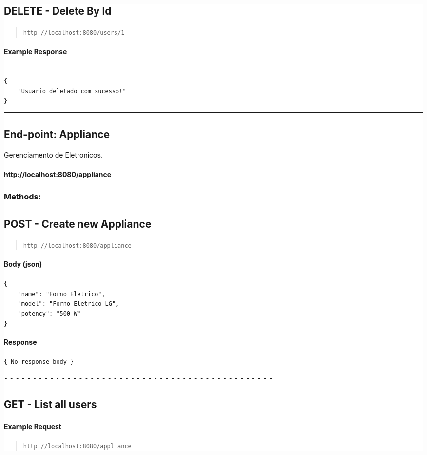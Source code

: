 ## DELETE - Delete By Id
>```
>http://localhost:8080/users/1
>```

#### Example Response
```

{
    "Usuario deletado com sucesso!"
}

```

_________________________________________________


## End-point: Appliance
Gerenciamento de Eletronicos.

#### http://localhost:8080/appliance


### Methods: 


## POST - Create new Appliance

>```
>http://localhost:8080/appliance
>```

#### Body (**json**)
```
{
    "name": "Forno Eletrico",
    "model": "Forno Eletrico LG",
    "potency": "500 W"
}
```
#### Response
```
{ No response body }
```
⁃ ⁃ ⁃ ⁃ ⁃ ⁃ ⁃ ⁃ ⁃ ⁃ ⁃ ⁃ ⁃ ⁃ ⁃ ⁃ ⁃ ⁃ ⁃ ⁃ ⁃ ⁃ ⁃ ⁃ ⁃ ⁃ ⁃ ⁃ ⁃ ⁃ ⁃ ⁃ ⁃ ⁃ ⁃ ⁃ ⁃ ⁃ ⁃ ⁃ ⁃ ⁃ ⁃ ⁃ ⁃ ⁃ ⁃

## GET - List all users

#### Example Request
>```
>http://localhost:8080/appliance
>```
